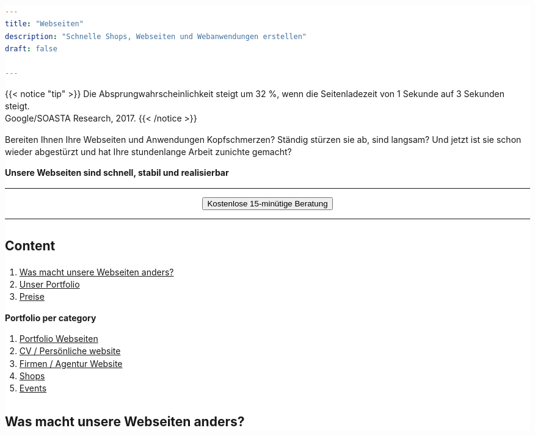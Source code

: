 ```yaml
---
title: "Webseiten"
description: "Schnelle Shops, Webseiten und Webanwendungen erstellen"
draft: false

---
```


<center>
    <video controls width="60%" poster="videos/easyhost/thumbnail-websites.png">
        <source src="videos/easyhost/websites.webm"
                type="video/webm">
        <source src="videos/easyhost/websites.mp4"
                type="video/mp4">
        Use a newer browser to see this video.
    </video>
</center>

{{< notice "tip" >}}
  Die Absprungwahrscheinlichkeit steigt um 32 %, wenn die Seitenladezeit von 1 Sekunde auf 3 Sekunden steigt.
  <br>
  Google/SOASTA Research, 2017.
{{< /notice >}}

Bereiten Ihnen Ihre Webseiten und Anwendungen Kopfschmerzen? Ständig stürzen sie ab, sind langsam? Und jetzt ist sie schon wieder abgestürzt und hat Ihre stundenlange Arbeit zunichte gemacht?

**Unsere Webseiten sind schnell, stabil und realisierbar**

<hr>
<center>
    <a href="/contact" target="_blank"><button type="submit" class="input-group-text btn btn-primary rounded">Kostenlose 15-minütige Beratung</button></a>
</center>
<hr>

## Content

1. [Was macht unsere Webseiten anders?](/de/easyservices/webseiten/#was-macht-unsere-webseiten-anders)
2. [Unser Portfolio](/de/easyservices/webseiten/#unser-portfolio)
3. [Preise](/de/easyservices/webseiten/#preise)

**Portfolio per category**

1. [Portfolio Webseiten](/de/easyservices/webseiten/#portfolio-webseiten)
2. [CV / Persönliche website](/de/easyservices/webseiten/#cv--persönliche-website)
3. [Firmen / Agentur Website](/de/easyservices/webseiten/#firmen--agentur-website)
4. [Shops](/de/easyservices/webseiten/#shop)
5. [Events](/de/easyservices/webseiten/#events)


## Was macht unsere Webseiten anders?
